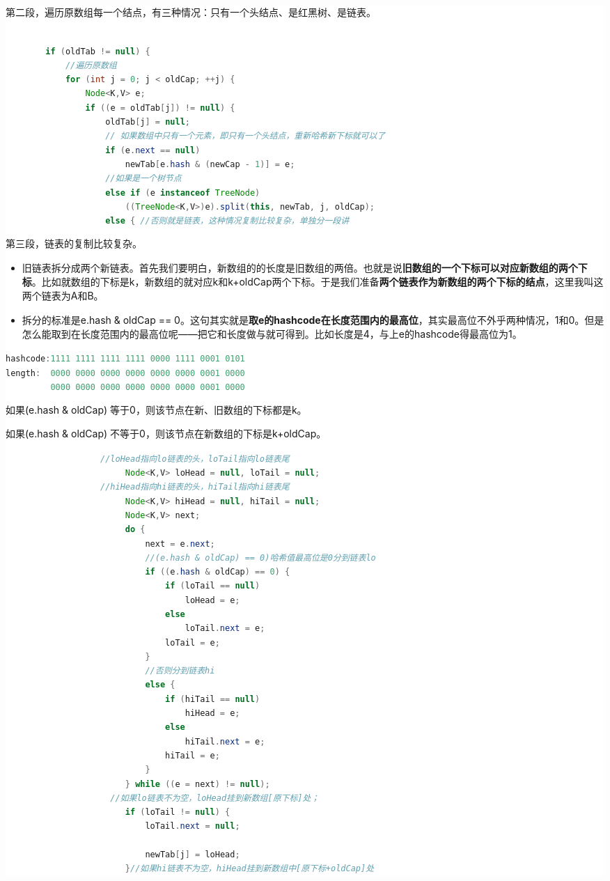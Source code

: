 第二段，遍历原数组每一个结点，有三种情况：只有一个头结点、是红黑树、是链表。

```java

        if (oldTab != null) {
            //遍历原数组
            for (int j = 0; j < oldCap; ++j) {
                Node<K,V> e;
                if ((e = oldTab[j]) != null) {
                    oldTab[j] = null;
                    // 如果数组中只有一个元素，即只有一个头结点，重新哈希新下标就可以了
                    if (e.next == null)
                        newTab[e.hash & (newCap - 1)] = e;
                    //如果是一个树节点
                    else if (e instanceof TreeNode)
                        ((TreeNode<K,V>)e).split(this, newTab, j, oldCap);
                    else { //否则就是链表，这种情况复制比较复杂，单独分一段讲
```

第三段，链表的复制比较复杂。

- 旧链表拆分成两个新链表。首先我们要明白，新数组的的长度是旧数组的两倍。也就是说**旧数组的一个下标可以对应新数组的两个下标**。比如就数组的下标是k，新数组的就对应k和k+oldCap两个下标。于是我们准备**两个链表作为新数组的两个下标的结点**，这里我叫这两个链表为A和B。

- 拆分的标准是e.hash & oldCap == 0。这句其实就是**取e的hashcode在长度范围内的最高位**，其实最高位不外乎两种情况，1和0。但是怎么能取到在长度范围内的最高位呢——把它和长度做与就可得到。比如长度是4，与上e的hashcode得最高位为1。

```java
hashcode:1111 1111 1111 1111 0000 1111 0001 0101
length:  0000 0000 0000 0000 0000 0000 0001 0000
         0000 0000 0000 0000 0000 0000 0001 0000 
```

如果(e.hash & oldCap) 等于0，则该节点在新、旧数组的下标都是k。

如果(e.hash & oldCap) 不等于0，则该节点在新数组的下标是k+oldCap。

```java
                   //loHead指向lo链表的头，loTail指向lo链表尾                 
                        Node<K,V> loHead = null, loTail = null;
                   //hiHead指向hi链表的头，hiTail指向hi链表尾     
                        Node<K,V> hiHead = null, hiTail = null;
                        Node<K,V> next;
                        do {
                            next = e.next;
                            //(e.hash & oldCap) == 0)哈希值最高位是0分到链表lo
                            if ((e.hash & oldCap) == 0) {
                                if (loTail == null)
                                    loHead = e;
                                else
                                    loTail.next = e;
                                loTail = e;
                            }
                            //否则分到链表hi
                            else {
                                if (hiTail == null)
                                    hiHead = e;
                                else
                                    hiTail.next = e;
                                hiTail = e;
                            }
                        } while ((e = next) != null);
                     //如果lo链表不为空，loHead挂到新数组[原下标]处；
                        if (loTail != null) {
                            loTail.next = null;
                            
                            newTab[j] = loHead;
                        }//如果hi链表不为空，hiHead挂到新数组中[原下标+oldCap]处
```